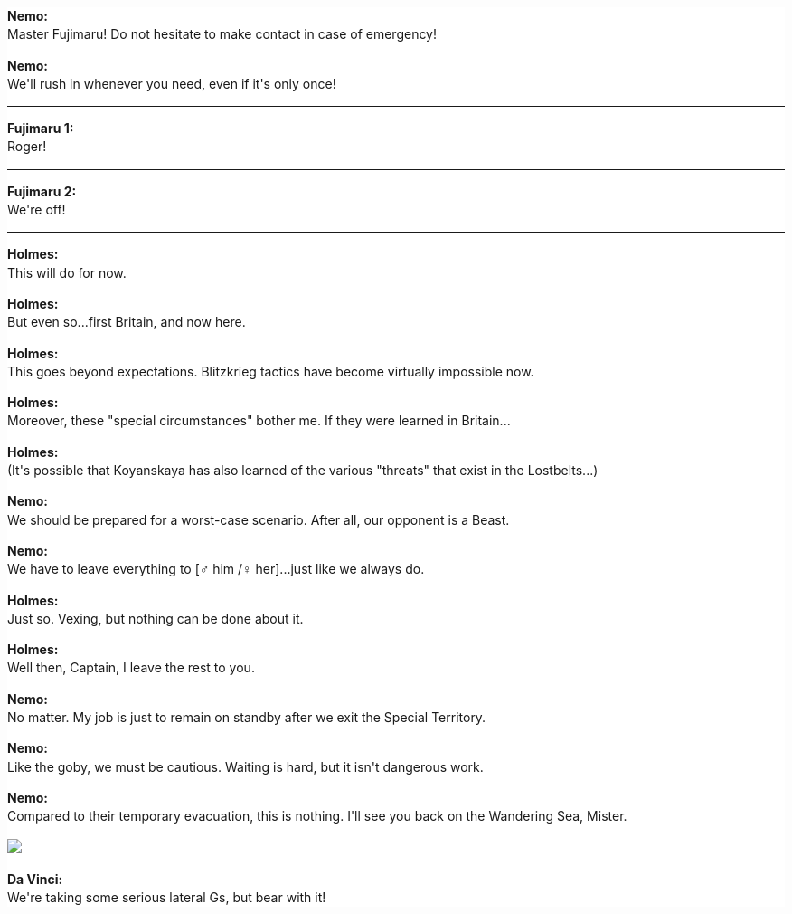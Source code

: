 **Nemo:**   
Master Fujimaru! Do not hesitate to make contact in case of emergency!  
  
**Nemo:**   
We'll rush in whenever you need, even if it's only once!  
  
---  
  
**Fujimaru 1:**   
Roger!  
  
---  
  
**Fujimaru 2:**   
We're off!  
  
---  
  
**Holmes:**   
This will do for now.  
  
**Holmes:**   
But even so...first Britain, and now here.  
  
**Holmes:**   
This goes beyond expectations. Blitzkrieg tactics have become virtually impossible now.  
  
**Holmes:**   
Moreover, these "special circumstances" bother me. If they were learned in Britain...  
  
**Holmes:**   
(It's possible that Koyanskaya has also learned of the various "threats" that exist in the Lostbelts...)  
  
**Nemo:**   
We should be prepared for a worst-case scenario. After all, our opponent is a Beast.  
  
**Nemo:**   
We have to leave everything to [♂ him /♀ her]...just like we always do.  
  
**Holmes:**   
Just so. Vexing, but nothing can be done about it.  
  
**Holmes:**   
Well then, Captain, I leave the rest to you.  
  
**Nemo:**   
No matter. My job is just to remain on standby after we exit the Special Territory.  
  
**Nemo:**   
Like the goby, we must be cautious. Waiting is hard, but it isn't dangerous work.  
  
**Nemo:**   
Compared to their temporary evacuation, this is nothing. I'll see you back on the Wandering Sea, Mister.  
  
![](https://i.imgur.com/MmofDel.png)  
  
**Da Vinci:**   
We're taking some serious lateral Gs, but bear with it!  
  